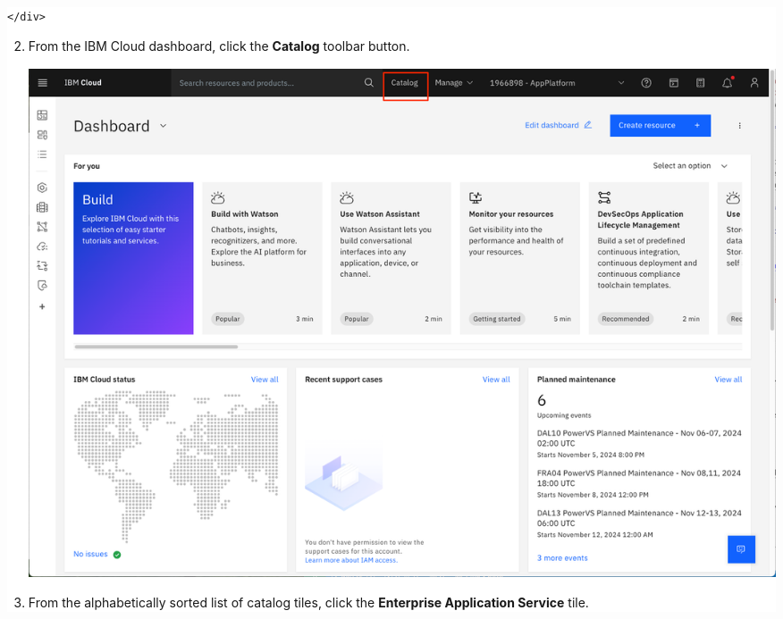     </div>

2. From the IBM Cloud dashboard, click the **Catalog** toolbar button.

    <div align="center">
        <img src="./images/ibm-cloud-dashboard.png">
    </div>

3. From the alphabetically sorted list of catalog tiles, click the **Enterprise Application Service** tile.

    <div align="center">